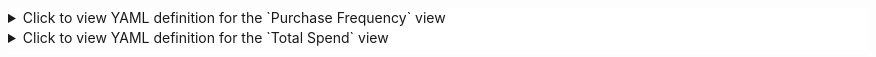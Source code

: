 ```yaml
```
</details>

<details><summary>Click to view YAML definition for the `Purchase Frequency` view</summary></details>

<details>
<summary>Click to view YAML definition for the `Total Spend` view</summary>

```yaml
views:
  - name: total_spending
    description: This metric measures how many marketing campaigns a customer has engaged with. 
    public: true
    meta:
      title: Customer Spending by Product Category
      tags:   
        - DPDomain.Marketing
        - DPUsecase.Customer Segmentation
        - DPUsecase.Product Recommendation
        - DPTier.Consumer Aligned
      metric:
        expression: "*/45  * * * *"
        timezone: "UTC"
        window: "day"
        excludes: 
         - spend
    tables:
      - join_path: purchase
```